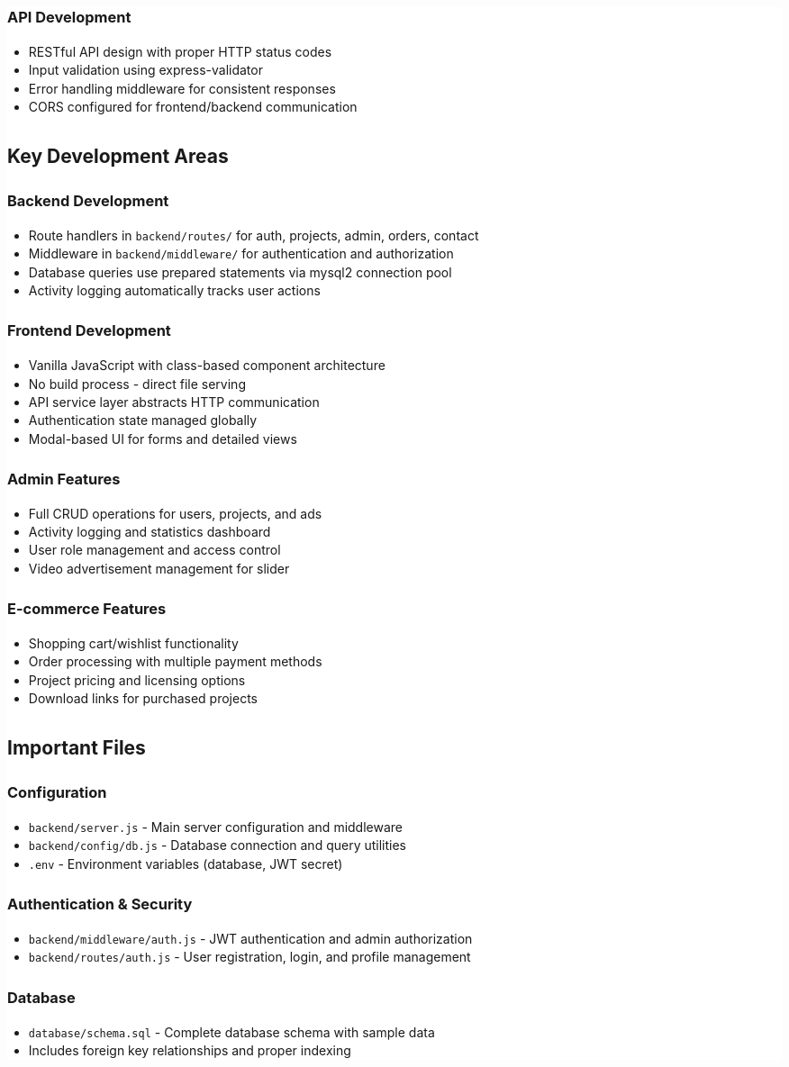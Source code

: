 ### API Development
- RESTful API design with proper HTTP status codes
- Input validation using express-validator
- Error handling middleware for consistent responses
- CORS configured for frontend/backend communication

## Key Development Areas

### Backend Development
- Route handlers in `backend/routes/` for auth, projects, admin, orders, contact
- Middleware in `backend/middleware/` for authentication and authorization
- Database queries use prepared statements via mysql2 connection pool
- Activity logging automatically tracks user actions

### Frontend Development  
- Vanilla JavaScript with class-based component architecture
- No build process - direct file serving
- API service layer abstracts HTTP communication
- Authentication state managed globally
- Modal-based UI for forms and detailed views

### Admin Features
- Full CRUD operations for users, projects, and ads
- Activity logging and statistics dashboard
- User role management and access control
- Video advertisement management for slider

### E-commerce Features
- Shopping cart/wishlist functionality
- Order processing with multiple payment methods
- Project pricing and licensing options
- Download links for purchased projects

## Important Files

### Configuration
- `backend/server.js` - Main server configuration and middleware
- `backend/config/db.js` - Database connection and query utilities
- `.env` - Environment variables (database, JWT secret)

### Authentication & Security
- `backend/middleware/auth.js` - JWT authentication and admin authorization
- `backend/routes/auth.js` - User registration, login, and profile management

### Database
- `database/schema.sql` - Complete database schema with sample data
- Includes foreign key relationships and proper indexing
